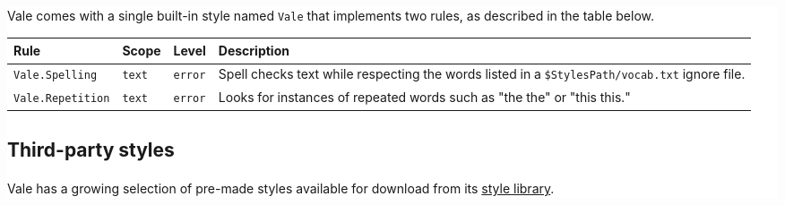 Vale comes with a single built-in style named `Vale` that implements two rules, as described in the table below.

| Rule | Scope | Level | Description |
| :--- | :--- | :--- | :--- |
| `Vale.Spelling` | `text` | `error` | Spell checks text while respecting the words listed in a `$StylesPath/vocab.txt` ignore file. |
| `Vale.Repetition` | `text` | `error` | Looks for instances of repeated words such as "the the" or "this this." |

## Third-party styles

Vale has a growing selection of pre-made styles available for download from its [style library](https://github.com/errata-ai/styles).

